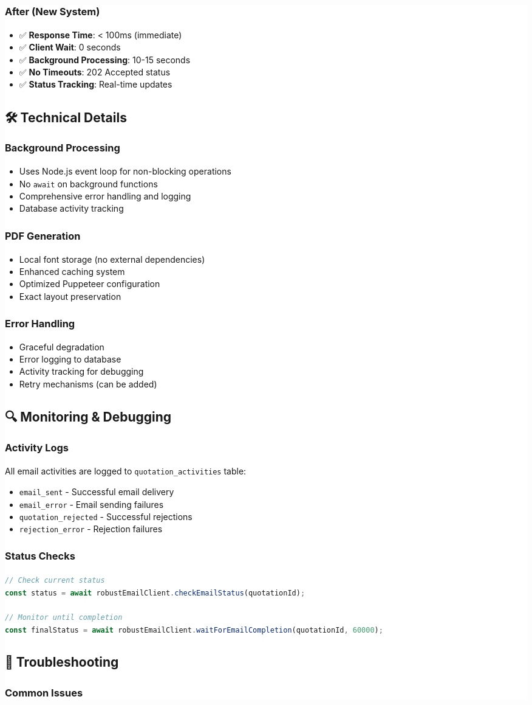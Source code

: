 ### **After (New System)**
- ✅ **Response Time**: < 100ms (immediate)
- ✅ **Client Wait**: 0 seconds
- ✅ **Background Processing**: 10-15 seconds
- ✅ **No Timeouts**: 202 Accepted status
- ✅ **Status Tracking**: Real-time updates

## 🛠 **Technical Details**

### **Background Processing**
- Uses Node.js event loop for non-blocking operations
- No `await` on background functions
- Comprehensive error handling and logging
- Database activity tracking

### **PDF Generation**
- Local font storage (no external dependencies)
- Enhanced caching system
- Optimized Puppeteer configuration
- Exact layout preservation

### **Error Handling**
- Graceful degradation
- Error logging to database
- Activity tracking for debugging
- Retry mechanisms (can be added)

## 🔍 **Monitoring & Debugging**

### **Activity Logs**
All email activities are logged to `quotation_activities` table:
- `email_sent` - Successful email delivery
- `email_error` - Email sending failures
- `quotation_rejected` - Successful rejections
- `rejection_error` - Rejection failures

### **Status Checks**
```typescript
// Check current status
const status = await robustEmailClient.checkEmailStatus(quotationId);

// Monitor until completion
const finalStatus = await robustEmailClient.waitForEmailCompletion(quotationId, 60000);
```

## 🚨 **Troubleshooting**

### **Common Issues**

